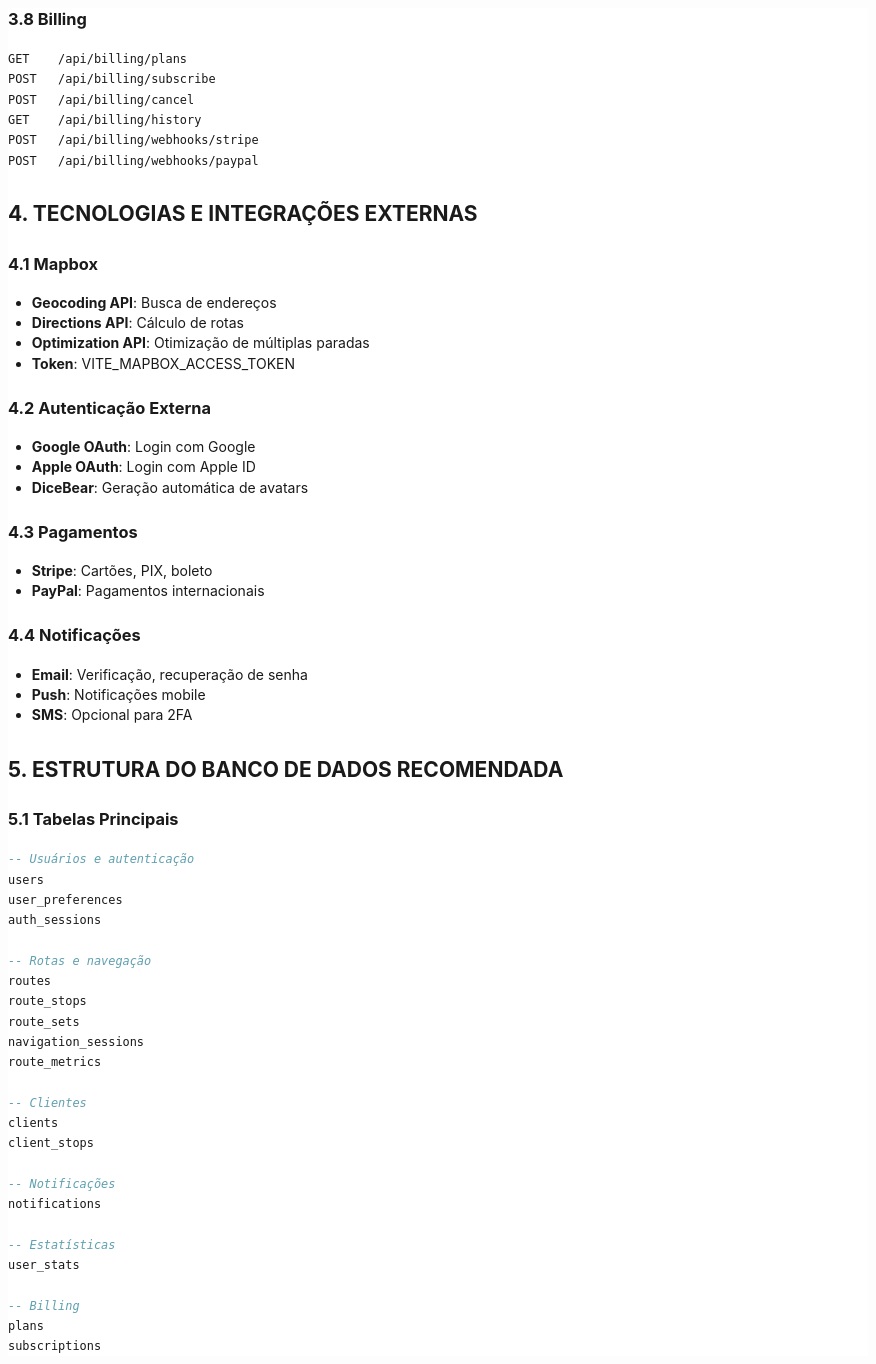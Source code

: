 ### 3.8 Billing
```
GET    /api/billing/plans
POST   /api/billing/subscribe
POST   /api/billing/cancel
GET    /api/billing/history
POST   /api/billing/webhooks/stripe
POST   /api/billing/webhooks/paypal
```

## 4. TECNOLOGIAS E INTEGRAÇÕES EXTERNAS

### 4.1 Mapbox
- **Geocoding API**: Busca de endereços
- **Directions API**: Cálculo de rotas
- **Optimization API**: Otimização de múltiplas paradas
- **Token**: VITE_MAPBOX_ACCESS_TOKEN

### 4.2 Autenticação Externa
- **Google OAuth**: Login com Google
- **Apple OAuth**: Login com Apple ID
- **DiceBear**: Geração automática de avatars

### 4.3 Pagamentos
- **Stripe**: Cartões, PIX, boleto
- **PayPal**: Pagamentos internacionais

### 4.4 Notificações
- **Email**: Verificação, recuperação de senha
- **Push**: Notificações mobile
- **SMS**: Opcional para 2FA

## 5. ESTRUTURA DO BANCO DE DADOS RECOMENDADA

### 5.1 Tabelas Principais
```sql
-- Usuários e autenticação
users
user_preferences  
auth_sessions

-- Rotas e navegação
routes
route_stops
route_sets
navigation_sessions
route_metrics

-- Clientes
clients
client_stops

-- Notificações
notifications

-- Estatísticas
user_stats

-- Billing
plans
subscriptions
```